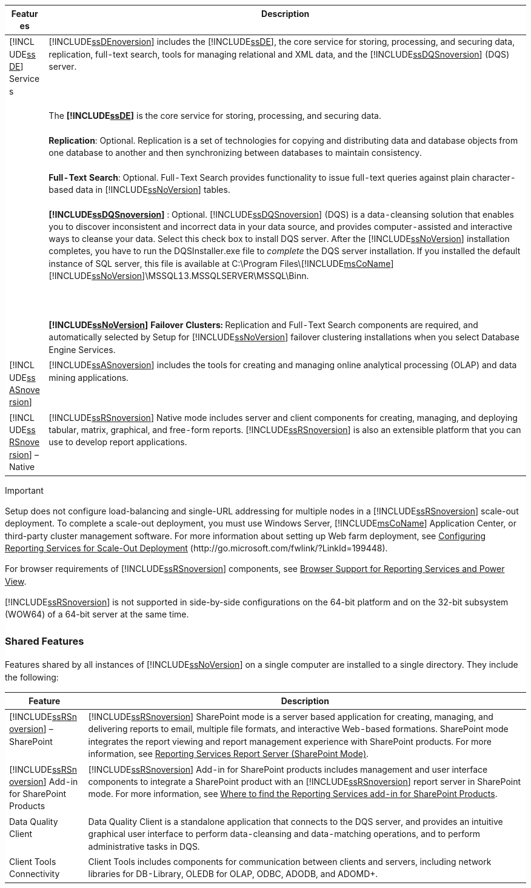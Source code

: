 |Features|Description|  
|--------------|-----------------|  
|[!INCLUDE[ssDE](../../Token/Other/ssDE_md.md)] Services|[!INCLUDE[ssDEnoversion](../../Token/Other/ssDEnoversion_md.md)] includes the [!INCLUDE[ssDE](../../Token/Other/ssDE_md.md)], the core service for storing, processing, and securing data, replication, full\-text search, tools for managing relational and XML data, and the [!INCLUDE[ssDQSnoversion](../../Token/Other/ssDQSnoversion_md.md)] \(DQS\) server.<br /><br /> <br /><br /> The **[!INCLUDE[ssDE](../../Token/Other/ssDE_md.md)]** is the core service for storing, processing, and securing data.<br /><br /> **Replication**: Optional. Replication is a set of technologies for copying and distributing data and database objects from one database to another and then synchronizing between databases to maintain consistency.<br /><br /> **Full\-Text Search**: Optional. Full\-Text Search provides functionality to issue full\-text queries against plain character\-based data in [!INCLUDE[ssNoVersion](../../Token/Other/ssNoVersion_md.md)] tables.<br /><br /> **[!INCLUDE[ssDQSnoversion](../../Token/Other/ssDQSnoversion_md.md)]** : Optional. [!INCLUDE[ssDQSnoversion](../../Token/Other/ssDQSnoversion_md.md)] \(DQS\) is a data\-cleansing solution that enables you to discover inconsistent and incorrect data in your data source, and provides computer\-assisted and interactive ways to cleanse your data. Select this check box to install DQS server. After the [!INCLUDE[ssNoVersion](../../Token/Other/ssNoVersion_md.md)] installation completes, you have to run the DQSInstaller.exe file to *complete* the DQS server installation. If you installed the default instance of SQL server, this file is available at C:\\Program Files\\[!INCLUDE[msCoName](../../Token/Other/msCoName_md.md)][!INCLUDE[ssNoVersion](../../Token/Other/ssNoVersion_md.md)]\\MSSQL13.MSSQLSERVER\\MSSQL\\Binn.<br /><br /> <br /><br /> **[!INCLUDE[ssNoVersion](../../Token/Other/ssNoVersion_md.md)] Failover Clusters:** Replication and Full\-Text Search components are required, and automatically selected by Setup for [!INCLUDE[ssNoVersion](../../Token/Other/ssNoVersion_md.md)] failover clustering installations when you select Database Engine Services.|  
|[!INCLUDE[ssASnoversion](../../Token/Other/ssASnoversion_md.md)]|[!INCLUDE[ssASnoversion](../../Token/Other/ssASnoversion_md.md)] includes the tools for creating and managing online analytical processing \(OLAP\) and data mining applications.|  
|[!INCLUDE[ssRSnoversion](../../Token/Other/ssRSnoversion_md.md)] –Native|[!INCLUDE[ssRSnoversion](../../Token/Other/ssRSnoversion_md.md)] Native mode includes server and client components for creating, managing, and deploying tabular, matrix, graphical, and free\-form reports. [!INCLUDE[ssRSnoversion](../../Token/Other/ssRSnoversion_md.md)] is also an extensible platform that you can use to develop report applications.|  
  
> [!IMPORTANT]  
>  Setup does not configure load\-balancing and single\-URL addressing for multiple nodes in a [!INCLUDE[ssRSnoversion](../../Token/Other/ssRSnoversion_md.md)] scale\-out deployment. To complete a scale\-out deployment, you must use Windows Server, [!INCLUDE[msCoName](../../Token/Other/msCoName_md.md)] Application Center, or third\-party cluster management software. For more information about setting up Web farm deployment, see [Configuring Reporting Services for Scale\-Out Deployment](http://go.microsoft.com/fwlink/?LinkId=199448) \(http:\/\/go.microsoft.com\/fwlink\/?LinkId\=199448\).  
>   
>  For browser requirements of [!INCLUDE[ssRSnoversion](../../Token/Other/ssRSnoversion_md.md)] components, see [Browser Support for Reporting Services and Power View](../../Topics/TopicNameNotContainA/Browser-Support-for-Reporting-Services-and-Power-View.md).  
>   
>  [!INCLUDE[ssRSnoversion](../../Token/Other/ssRSnoversion_md.md)] is not supported in side\-by\-side configurations on the 64\-bit platform and on the 32\-bit subsystem \(WOW64\) of a 64\-bit server at the same time.  
  
### Shared Features  
 Features shared by all instances of [!INCLUDE[ssNoVersion](../../Token/Other/ssNoVersion_md.md)] on a single computer are installed to a single directory. They include the following:  
  
|Feature|Description|  
|-------------|-----------------|  
|[!INCLUDE[ssRSnoversion](../../Token/Other/ssRSnoversion_md.md)] – SharePoint|[!INCLUDE[ssRSnoversion](../../Token/Other/ssRSnoversion_md.md)] SharePoint mode is a server based application for creating, managing, and delivering reports to email, multiple file formats, and interactive Web\-based formations. SharePoint mode integrates the report viewing and report management experience with SharePoint products. For more information, see [Reporting Services Report Server &#40;SharePoint Mode&#41;](../../Topics/TopicNameNotContainA/Reporting-Services-Report-Server--SharePoint-Mode-.md).|  
|[!INCLUDE[ssRSnoversion](../../Token/Other/ssRSnoversion_md.md)] Add\-in for SharePoint Products|[!INCLUDE[ssRSnoversion](../../Token/Other/ssRSnoversion_md.md)] Add\-in for SharePoint products includes management and user interface components to integrate a SharePoint product with an [!INCLUDE[ssRSnoversion](../../Token/Other/ssRSnoversion_md.md)] report server in SharePoint mode. For more information, see [Where to find the Reporting Services add-in for SharePoint Products](../../Topics/TopicNameNotContainA/Where-to-find-the-Reporting-Services-add-in-for-SharePoint-Products.md).|  
|Data Quality Client|Data Quality Client is a standalone application that connects to the DQS server, and provides an intuitive graphical user interface to perform data\-cleansing and data\-matching operations, and to perform administrative tasks in DQS.|  
|Client Tools Connectivity|Client Tools includes components for communication between clients and servers, including network libraries for DB\-Library, OLEDB for OLAP, ODBC, ADODB, and ADOMD\+.|  